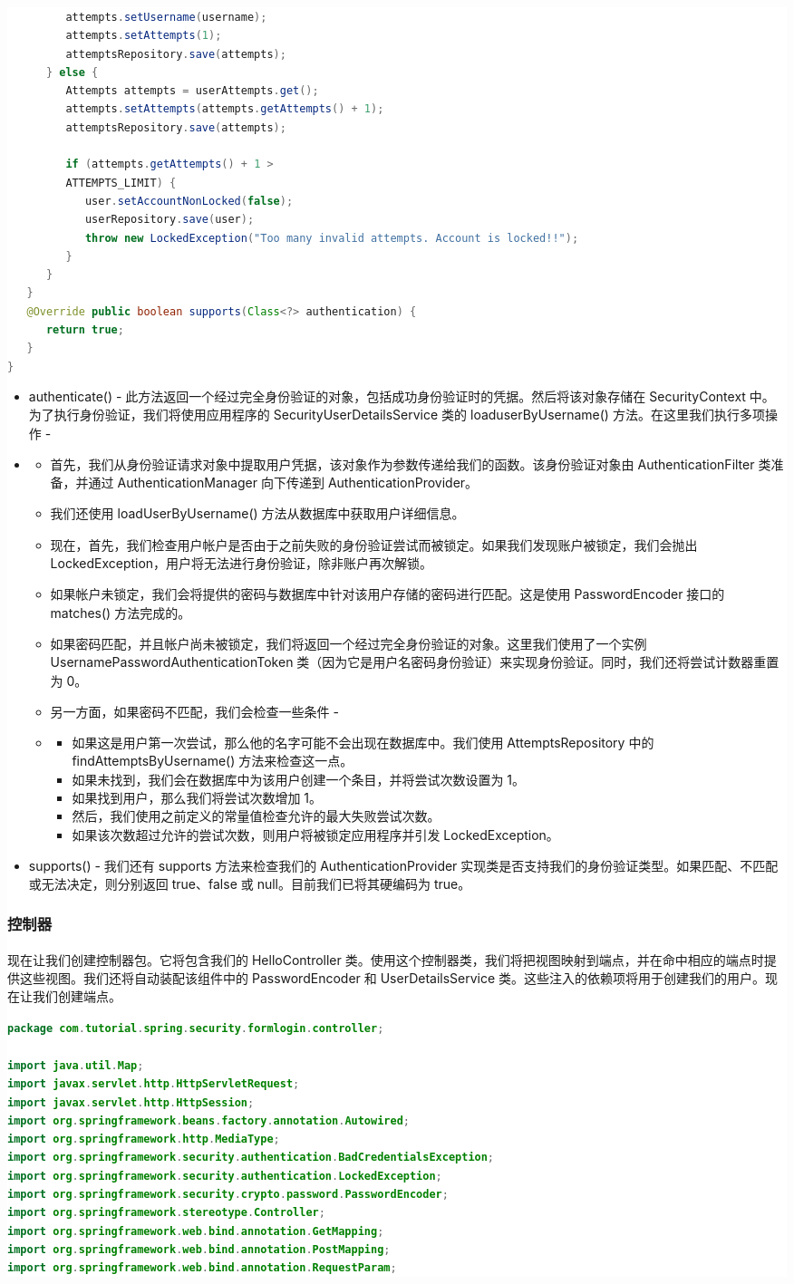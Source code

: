 ```java
         attempts.setUsername(username);
         attempts.setAttempts(1);
         attemptsRepository.save(attempts);
      } else {
         Attempts attempts = userAttempts.get();
         attempts.setAttempts(attempts.getAttempts() + 1);
         attemptsRepository.save(attempts);

         if (attempts.getAttempts() + 1 >
         ATTEMPTS_LIMIT) {
            user.setAccountNonLocked(false);
            userRepository.save(user);
            throw new LockedException("Too many invalid attempts. Account is locked!!");
         }
      }
   }
   @Override public boolean supports(Class<?> authentication) {
      return true;
   }
}
```

- authenticate() - 此方法返回一个经过完全身份验证的对象，包括成功身份验证时的凭据。然后将该对象存储在 SecurityContext 中。为了执行身份验证，我们将使用应用程序的 SecurityUserDetailsS​​ervice 类的 loaduserByUsername() 方法。在这里我们执行多项操作 -

- - 首先，我们从身份验证请求对象中提取用户凭据，该对象作为参数传递给我们的函数。该身份验证对象由 AuthenticationFilter 类准备，并通过 AuthenticationManager 向下传递到 AuthenticationProvider。

  - 我们还使用 loadUserByUsername() 方法从数据库中获取用户详细信息。

  - 现在，首先，我们检查用户帐户是否由于之前失败的身份验证尝试而被锁定。如果我们发现账户被锁定，我们会抛出 LockedException，用户将无法进行身份验证，除非账户再次解锁。

  - 如果帐户未锁定，我们会将提供的密码与数据库中针对该用户存储的密码进行匹配。这是使用 PasswordEncoder 接口的 matches() 方法完成的。

  - 如果密码匹配，并且帐户尚未被锁定，我们将返回一个经过完全身份验证的对象。这里我们使用了一个实例 UsernamePasswordAuthenticationToken 类（因为它是用户名密码身份验证）来实现身份验证。同时，我们还将尝试计数器重置为 0。

  - 另一方面，如果密码不匹配，我们会检查一些条件 -

  - - 如果这是用户第一次尝试，那么他的名字可能不会出现在数据库中。我们使用 AttemptsRepository 中的 findAttemptsByUsername() 方法来检查这一点。
    - 如果未找到，我们会在数据库中为该用户创建一个条目，并将尝试次数设置为 1。
    - 如果找到用户，那么我们将尝试次数增加 1。
    - 然后，我们使用之前定义的常量值检查允许的最大失败尝试次数。
    - 如果该次数超过允许的尝试次数，则用户将被锁定应用程序并引发 LockedException。

- supports() - 我们还有 supports 方法来检查我们的 AuthenticationProvider 实现类是否支持我们的身份验证类型。如果匹配、不匹配或无法决定，则分别返回 true、false 或 null。目前我们已将其硬编码为 true。

### 控制器

现在让我们创建控制器包。它将包含我们的 HelloController 类。使用这个控制器类，我们将把视图映射到端点，并在命中相应的端点时提供这些视图。我们还将自动装配该组件中的 PasswordEncoder 和 UserDetailsS​​ervice 类。这些注入的依赖项将用于创建我们的用户。现在让我们创建端点。

```java
package com.tutorial.spring.security.formlogin.controller;

import java.util.Map;
import javax.servlet.http.HttpServletRequest;
import javax.servlet.http.HttpSession;
import org.springframework.beans.factory.annotation.Autowired;
import org.springframework.http.MediaType;
import org.springframework.security.authentication.BadCredentialsException;
import org.springframework.security.authentication.LockedException;
import org.springframework.security.crypto.password.PasswordEncoder;
import org.springframework.stereotype.Controller;
import org.springframework.web.bind.annotation.GetMapping;
import org.springframework.web.bind.annotation.PostMapping;
import org.springframework.web.bind.annotation.RequestParam;
```